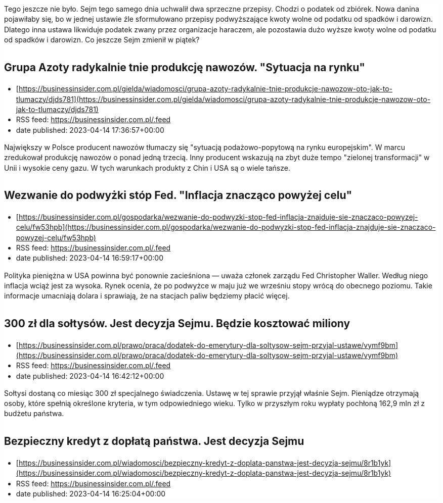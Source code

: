Tego jeszcze nie było. Sejm tego samego dnia uchwalił dwa sprzeczne przepisy. Chodzi o podatek od zbiórek. Nowa danina pojawiłaby się, bo w jednej ustawie źle sformułowano przepisy podwyższające kwoty wolne od podatku od spadków i darowizn. Dlatego inna ustawa likwiduje podatek zwany przez organizacje haraczem, ale pozostawia dużo wyższe kwoty wolne od podatku od spadków i darowizn. Co jeszcze Sejm zmienił w piątek?

## Grupa Azoty radykalnie tnie produkcję nawozów. "Sytuacja na rynku"
 - [https://businessinsider.com.pl/gielda/wiadomosci/grupa-azoty-radykalnie-tnie-produkcje-nawozow-oto-jak-to-tlumaczy/djds781](https://businessinsider.com.pl/gielda/wiadomosci/grupa-azoty-radykalnie-tnie-produkcje-nawozow-oto-jak-to-tlumaczy/djds781)
 - RSS feed: https://businessinsider.com.pl/.feed
 - date published: 2023-04-14 17:36:57+00:00

Największy w Polsce producent nawozów tłumaczy się "sytuacją podażowo-popytową na rynku europejskim". W marcu zredukował produkcję nawozów o ponad jedną trzecią. Inny producent wskazują na zbyt duże tempo "zielonej transformacji" w Unii i wysokie ceny gazu. W tych warunkach produkty z Chin i USA są o wiele tańsze.

## Wezwanie do podwyżki stóp Fed. "Inflacja znacząco powyżej celu"
 - [https://businessinsider.com.pl/gospodarka/wezwanie-do-podwyzki-stop-fed-inflacja-znajduje-sie-znaczaco-powyzej-celu/fw53hpb](https://businessinsider.com.pl/gospodarka/wezwanie-do-podwyzki-stop-fed-inflacja-znajduje-sie-znaczaco-powyzej-celu/fw53hpb)
 - RSS feed: https://businessinsider.com.pl/.feed
 - date published: 2023-04-14 16:59:17+00:00

Polityka pieniężna w USA powinna być ponownie zacieśniona — uważa członek zarządu Fed Christopher Waller. Według niego inflacja wciąż jest za wysoka. Rynek ocenia, że po podwyżce w maju już we wrześniu stopy wrócą do obecnego poziomu. Takie informacje umacniają dolara i sprawiają, że na stacjach paliw będziemy płacić więcej.

## 300 zł dla sołtysów. Jest decyzja Sejmu. Będzie kosztować miliony
 - [https://businessinsider.com.pl/prawo/praca/dodatek-do-emerytury-dla-soltysow-sejm-przyjal-ustawe/vymf9bm](https://businessinsider.com.pl/prawo/praca/dodatek-do-emerytury-dla-soltysow-sejm-przyjal-ustawe/vymf9bm)
 - RSS feed: https://businessinsider.com.pl/.feed
 - date published: 2023-04-14 16:42:12+00:00

Sołtysi dostaną co miesiąc 300 zł specjalnego świadczenia. Ustawę w tej sprawie przyjął właśnie Sejm. Pieniądze otrzymają osoby, które spełnią określone kryteria, w tym odpowiedniego wieku. Tylko w przyszłym roku wypłaty pochłoną 162,9 mln zł z budżetu państwa.

## Bezpieczny kredyt z dopłatą państwa. Jest decyzja Sejmu
 - [https://businessinsider.com.pl/wiadomosci/bezpieczny-kredyt-z-doplata-panstwa-jest-decyzja-sejmu/8r1b1yk](https://businessinsider.com.pl/wiadomosci/bezpieczny-kredyt-z-doplata-panstwa-jest-decyzja-sejmu/8r1b1yk)
 - RSS feed: https://businessinsider.com.pl/.feed
 - date published: 2023-04-14 16:25:04+00:00
